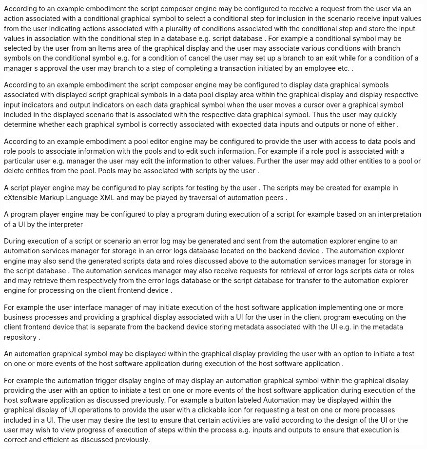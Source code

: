 According to an example embodiment the script composer engine may be configured to receive a request from the user via an action associated with a conditional graphical symbol to select a conditional step for inclusion in the scenario receive input values from the user indicating actions associated with a plurality of conditions associated with the conditional step and store the input values in association with the conditional step in a database e.g. script database . For example a conditional symbol may be selected by the user from an Items area of the graphical display and the user may associate various conditions with branch symbols on the conditional symbol e.g. for a condition of cancel the user may set up a branch to an exit while for a condition of a manager s approval the user may branch to a step of completing a transaction initiated by an employee etc. .

According to an example embodiment the script composer engine may be configured to display data graphical symbols associated with displayed script graphical symbols in a data pool display area within the graphical display and display respective input indicators and output indicators on each data graphical symbol when the user moves a cursor over a graphical symbol included in the displayed scenario that is associated with the respective data graphical symbol. Thus the user may quickly determine whether each graphical symbol is correctly associated with expected data inputs and outputs or none of either .

According to an example embodiment a pool editor engine may be configured to provide the user with access to data pools and role pools to associate information with the pools and to edit such information. For example if a role pool is associated with a particular user e.g. manager the user may edit the information to other values. Further the user may add other entities to a pool or delete entities from the pool. Pools may be associated with scripts by the user .

A script player engine may be configured to play scripts for testing by the user . The scripts may be created for example in eXtensible Markup Language XML and may be played by traversal of automation peers .

A program player engine may be configured to play a program during execution of a script for example based on an interpretation of a UI by the interpreter

During execution of a script or scenario an error log may be generated and sent from the automation explorer engine to an automation services manager for storage in an error logs database located on the backend device . The automation explorer engine may also send the generated scripts data and roles discussed above to the automation services manager for storage in the script database . The automation services manager may also receive requests for retrieval of error logs scripts data or roles and may retrieve them respectively from the error logs database or the script database for transfer to the automation explorer engine for processing on the client frontend device .

For example the user interface manager of may initiate execution of the host software application implementing one or more business processes and providing a graphical display associated with a UI for the user in the client program executing on the client frontend device that is separate from the backend device storing metadata associated with the UI e.g. in the metadata repository .

An automation graphical symbol may be displayed within the graphical display providing the user with an option to initiate a test on one or more events of the host software application during execution of the host software application .

For example the automation trigger display engine of may display an automation graphical symbol within the graphical display providing the user with an option to initiate a test on one or more events of the host software application during execution of the host software application as discussed previously. For example a button labeled Automation may be displayed within the graphical display of UI operations to provide the user with a clickable icon for requesting a test on one or more processes included in a UI. The user may desire the test to ensure that certain activities are valid according to the design of the UI or the user may wish to view progress of execution of steps within the process e.g. inputs and outputs to ensure that execution is correct and efficient as discussed previously.
